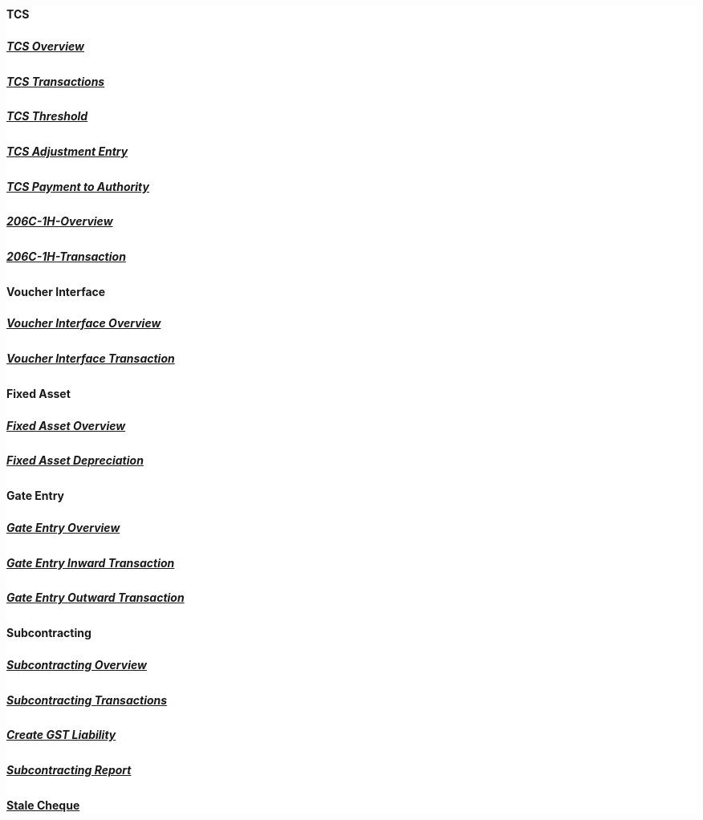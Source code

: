 #### TCS
##### [TCS Overview](LocalFunctionality/India/TCS-Overview.md)
##### [TCS Transactions](LocalFunctionality/India/TCS-Transactions.md)
##### [TCS Threshold](LocalFunctionality/India/TCS-Threshold.md)
##### [TCS Adjustment Entry](LocalFunctionality/India/TCS-Adjustment-Entries.md)
##### [TCS Payment to Authority](LocalFunctionality/India/TCS-Payment-to-Authority.md)
##### [206C-1H-Overview](LocalFunctionality/India/TCS-206C-1H-Overview.md)
##### [206C-1H-Transaction](LocalFunctionality/India/TCS-206C-1H-Transactions.md)
#### Voucher Interface
##### [Voucher Interface Overview](LocalFunctionality/India/Vouche-Interface-Overview.md)
##### [Voucher Interface Transaction](LocalFunctionality/India/Voucher-Interface-Transactions.md)
#### Fixed Asset
##### [Fixed Asset Overview](LocalFunctionality/India/FA_Overview.md)
##### [Fixed Asset Depreciation](LocalFunctionality/India/FA_Depreciation.md)
#### Gate Entry
##### [Gate Entry Overview](LocalFunctionality/India/Gate-Entry-001-Basic-Setup.md)
##### [Gate Entry Inward Transaction](LocalFunctionality/India/Gate-Entry-Inward_Transactions.md)
##### [Gate Entry Outward Transaction](LocalFunctionality/India/Gate-Entry-Outward_Transactions.md)
#### Subcontracting
##### [Subcontracting Overview](LocalFunctionality/India/Subcontracting-001-Basic-Setup.md)
##### [Subcontracting Transactions](LocalFunctionality/India/Subcontracting-Transactions.md)
##### [Create GST Liability](LocalFunctionality/India/Subcontracting-Create-GST-Liability.md)
##### [Subcontracting Report](LocalFunctionality/India/Subcontracting-Reports.md)
#### [Stale Cheque](LocalFunctionality/India/Stale-Check.md)
